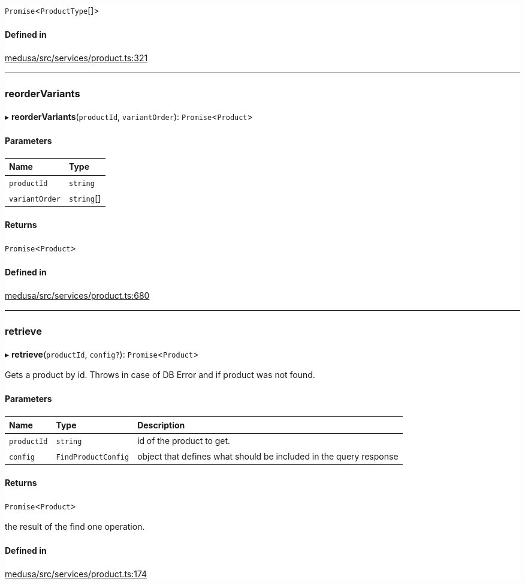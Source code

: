 `Promise`<`ProductType`[]\>

#### Defined in

[medusa/src/services/product.ts:321](https://github.com/medusajs/medusa/blob/3efe13eef/packages/medusa/src/services/product.ts#L321)

___

### reorderVariants

▸ **reorderVariants**(`productId`, `variantOrder`): `Promise`<`Product`\>

#### Parameters

| Name | Type |
| :------ | :------ |
| `productId` | `string` |
| `variantOrder` | `string`[] |

#### Returns

`Promise`<`Product`\>

#### Defined in

[medusa/src/services/product.ts:680](https://github.com/medusajs/medusa/blob/3efe13eef/packages/medusa/src/services/product.ts#L680)

___

### retrieve

▸ **retrieve**(`productId`, `config?`): `Promise`<`Product`\>

Gets a product by id.
Throws in case of DB Error and if product was not found.

#### Parameters

| Name | Type | Description |
| :------ | :------ | :------ |
| `productId` | `string` | id of the product to get. |
| `config` | `FindProductConfig` | object that defines what should be included in the   query response |

#### Returns

`Promise`<`Product`\>

the result of the find one operation.

#### Defined in

[medusa/src/services/product.ts:174](https://github.com/medusajs/medusa/blob/3efe13eef/packages/medusa/src/services/product.ts#L174)
